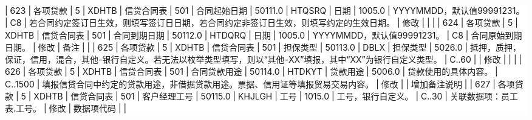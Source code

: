 |        623 | 各项贷款     |          5 | XDHTB          | 信贷合同表             |      501 | 合同起始日期       | 50111.0      | HTQSRQ       | 日期                   | 1005.0       | YYYYMMDD，默认值99991231。                                                                                                                                                                                                                                                                                                     | C8      | 若合同约定签订日生效，则填写签订日日期，若合同约定非签订日生效，则填写约定的生效日期。                                                                                                                                                                                                                                                                                                                                                                                                                         | 修改       |                    |                |
|        624 | 各项贷款     |          5 | XDHTB          | 信贷合同表             |      501 | 合同到期日期       | 50112.0      | HTDQRQ       | 日期                   | 1005.0       | YYYYMMDD，默认值99991231。                                                                                                                                                                                                                                                                                                     | C8      | 合同原始到期日期。                                                                                                                                                                                                                                                                                                                                                                                                                                                                                             | 修改       | 备注               |                |
|        625 | 各项贷款     |          5 | XDHTB          | 信贷合同表             |      501 | 担保类型           | 50113.0      | DBLX         | 担保类型               | 5026.0       | 抵押，质押，保证，信用，混合，其他-银行自定义。若无法以枚举类型填写，则以“其他-XX”填报，其中“XX”为银行自定义类型。                                                                                                                                                                                                             | C..60   |                                                                                                                                                                                                                                                                                                                                                                                                                                                                                                                | 修改       |                    |                |
|        626 | 各项贷款     |          5 | XDHTB          | 信贷合同表             |      501 | 合同贷款用途       | 50114.0      | HTDKYT       | 贷款用途               | 5006.0       | 贷款使用的具体内容。                                                                                                                                                                                                                                                                                                           | C..1500 | 填报信贷合同中约定的贷款用途，非借据贷款用途。票据、信用证等填报贸易交易内容。                                                                                                                                                                                                                                                                                                                                                                                                                                 | 修改       |                    | 增加备注说明   |
|        627 | 各项贷款     |          5 | XDHTB          | 信贷合同表             |      501 | 客户经理工号       | 50115.0      | KHJLGH       | 工号                   | 1015.0       | 工号，银行自定义。                                                                                                                                                                                                                                                                                                             | C..30   | 关联数据项：员工表.工号。                                                                                                                                                                                                                                                                                                                                                                                                                                                                                      | 修改       | 数据项代码         |                |